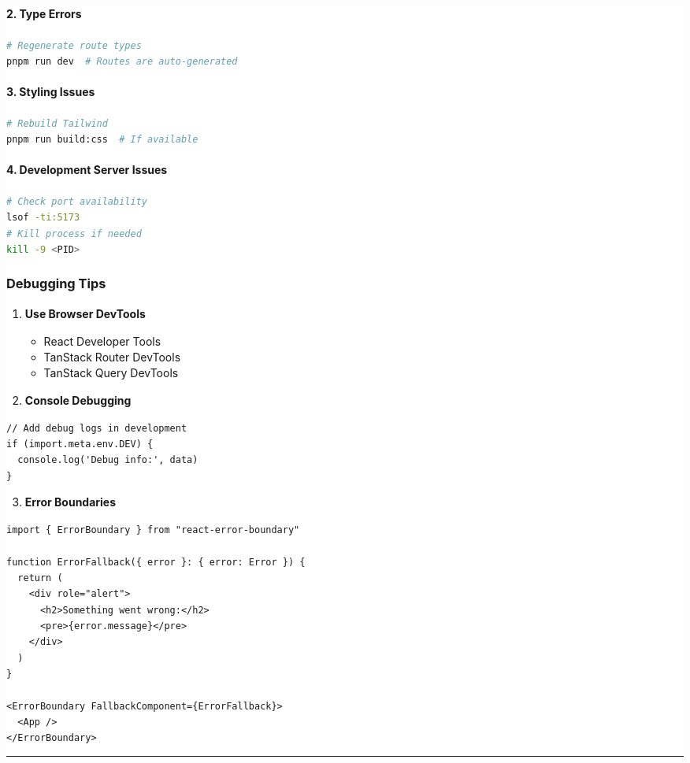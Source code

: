 #### 2. Type Errors
```bash
# Regenerate route types
pnpm run dev  # Routes are auto-generated
```

#### 3. Styling Issues
```bash
# Rebuild Tailwind
pnpm run build:css  # If available
```

#### 4. Development Server Issues
```bash
# Check port availability
lsof -ti:5173
# Kill process if needed
kill -9 <PID>
```

### Debugging Tips

1. **Use Browser DevTools**
   - React Developer Tools
   - TanStack Router DevTools
   - TanStack Query DevTools

2. **Console Debugging**
```tsx
// Add debug logs in development
if (import.meta.env.DEV) {
  console.log('Debug info:', data)
}
```

3. **Error Boundaries**
```tsx
import { ErrorBoundary } from "react-error-boundary"

function ErrorFallback({ error }: { error: Error }) {
  return (
    <div role="alert">
      <h2>Something went wrong:</h2>
      <pre>{error.message}</pre>
    </div>
  )
}

<ErrorBoundary FallbackComponent={ErrorFallback}>
  <App />
</ErrorBoundary>
```

---
